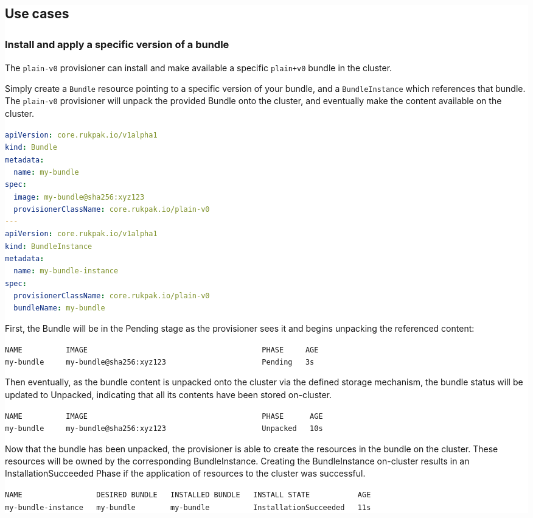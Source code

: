 ## Use cases

### Install and apply a specific version of a bundle

The `plain-v0` provisioner can install and make available a specific `plain+v0` bundle in the cluster.

Simply create a `Bundle` resource pointing to a specific version of your bundle, and a `BundleInstance` which references
that bundle. The `plain-v0` provisioner will unpack the provided Bundle onto the cluster, and eventually make the
content available on the cluster.

```yaml
apiVersion: core.rukpak.io/v1alpha1
kind: Bundle
metadata:
  name: my-bundle
spec:
  image: my-bundle@sha256:xyz123
  provisionerClassName: core.rukpak.io/plain-v0
---
apiVersion: core.rukpak.io/v1alpha1
kind: BundleInstance
metadata:
  name: my-bundle-instance
spec:
  provisionerClassName: core.rukpak.io/plain-v0
  bundleName: my-bundle
```

First, the Bundle will be in the Pending stage as the provisioner sees it and begins unpacking the referenced content:

```
NAME          IMAGE                                        PHASE     AGE
my-bundle     my-bundle@sha256:xyz123                      Pending   3s
```

Then eventually, as the bundle content is unpacked onto the cluster via the defined storage mechanism, the bundle status
will be updated to Unpacked, indicating that all its contents have been stored on-cluster.

```
NAME          IMAGE                                        PHASE      AGE
my-bundle     my-bundle@sha256:xyz123                      Unpacked   10s
```

Now that the bundle has been unpacked, the provisioner is able to create the resources in the bundle on the cluster.
These resources will be owned by the corresponding BundleInstance. Creating the BundleInstance on-cluster results in an
InstallationSucceeded Phase if the application of resources to the cluster was successful.

```
NAME                 DESIRED BUNDLE   INSTALLED BUNDLE   INSTALL STATE           AGE
my-bundle-instance   my-bundle        my-bundle          InstallationSucceeded   11s
```

